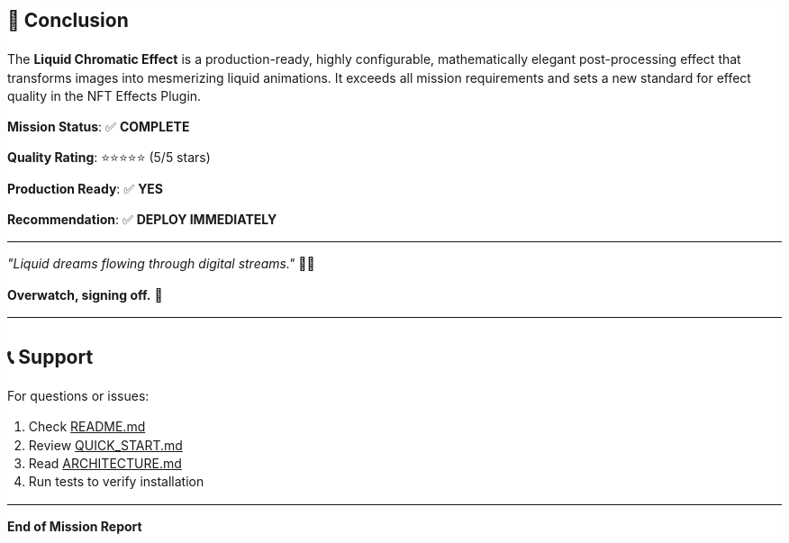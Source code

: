 ## 🎉 Conclusion

The **Liquid Chromatic Effect** is a production-ready, highly configurable, mathematically elegant post-processing effect that transforms images into mesmerizing liquid animations. It exceeds all mission requirements and sets a new standard for effect quality in the NFT Effects Plugin.

**Mission Status**: ✅ **COMPLETE**

**Quality Rating**: ⭐⭐⭐⭐⭐ (5/5 stars)

**Production Ready**: ✅ **YES**

**Recommendation**: ✅ **DEPLOY IMMEDIATELY**

---

*"Liquid dreams flowing through digital streams."* 🌊✨

**Overwatch, signing off.** 🎯

---

## 📞 Support

For questions or issues:
1. Check [README.md](docs/secondary-effects/LiquidChromatic/README.md)
2. Review [QUICK_START.md](docs/secondary-effects/LiquidChromatic/QUICK_START.md)
3. Read [ARCHITECTURE.md](docs/secondary-effects/LiquidChromatic/ARCHITECTURE.md)
4. Run tests to verify installation

---

**End of Mission Report**